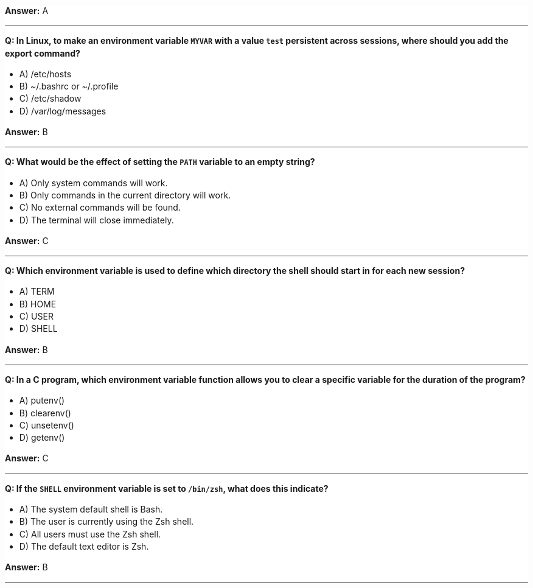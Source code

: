 **Answer:** A

---

**Q: In Linux, to make an environment variable `MYVAR` with a value `test` persistent across sessions, where should you add the export command?**
- A) /etc/hosts
- B) ~/.bashrc or ~/.profile
- C) /etc/shadow
- D) /var/log/messages

**Answer:** B

---

**Q: What would be the effect of setting the `PATH` variable to an empty string?**
- A) Only system commands will work.
- B) Only commands in the current directory will work.
- C) No external commands will be found.
- D) The terminal will close immediately.

**Answer:** C

---

**Q: Which environment variable is used to define which directory the shell should start in for each new session?**
- A) TERM
- B) HOME
- C) USER
- D) SHELL

**Answer:** B

---

**Q: In a C program, which environment variable function allows you to clear a specific variable for the duration of the program?**
- A) putenv()
- B) clearenv()
- C) unsetenv()
- D) getenv()

**Answer:** C

---

**Q: If the `SHELL` environment variable is set to `/bin/zsh`, what does this indicate?**
- A) The system default shell is Bash.
- B) The user is currently using the Zsh shell.
- C) All users must use the Zsh shell.
- D) The default text editor is Zsh.

**Answer:** B

---
